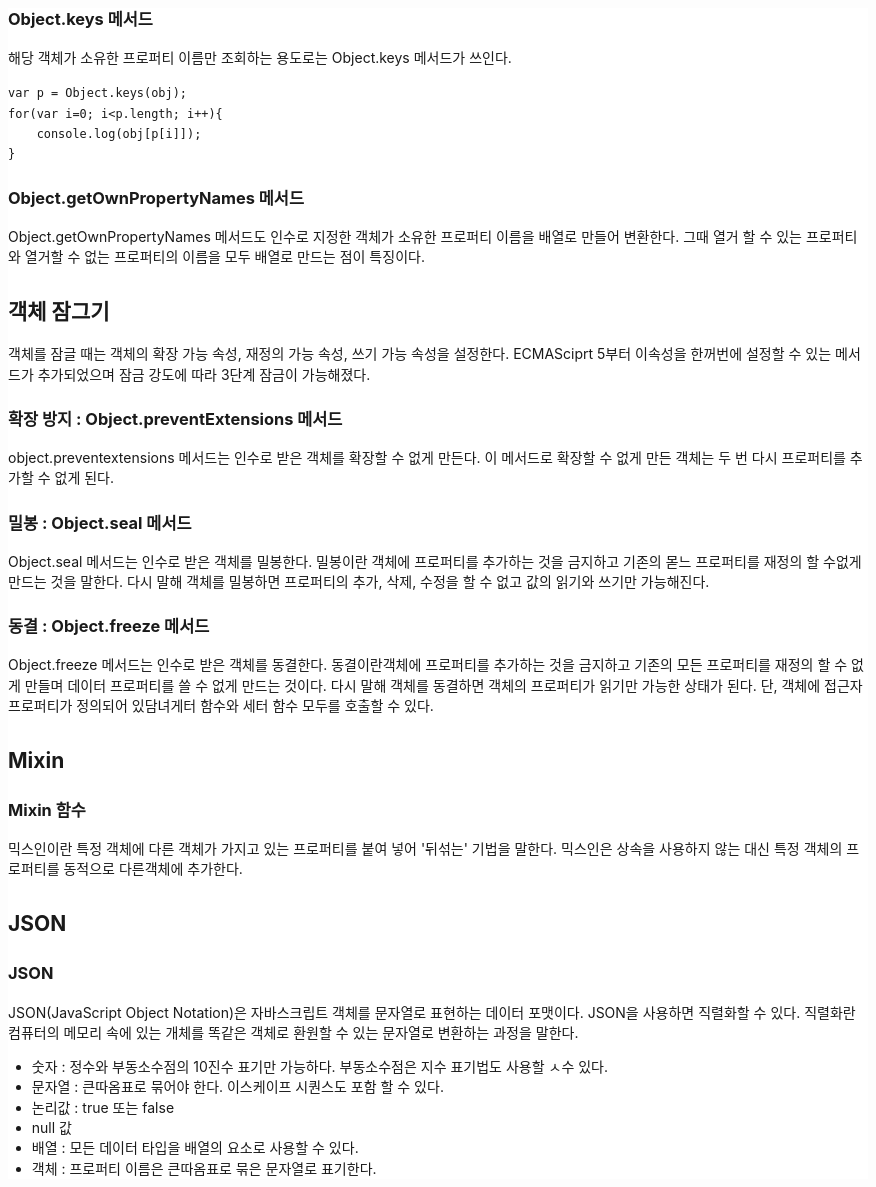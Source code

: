 ### Object.keys 메서드

해당 객체가 소유한 프로퍼티 이름만 조회하는 용도로는 Object.keys 메서드가 쓰인다.

```
var p = Object.keys(obj);
for(var i=0; i<p.length; i++){
    console.log(obj[p[i]]);
}
```

### Object.getOwnPropertyNames 메서드

Object.getOwnPropertyNames 메서드도 인수로 지정한 객체가 소유한 프로퍼티 이름을 배열로 만들어 변환한다. 그때 열거 할 수 있는 프로퍼티와 열거할 수 없는 프로퍼티의 이름을 모두 배열로 만드는 점이 특징이다.

## 객체 잠그기

객체를 잠글 때는 객체의 확장 가능 속성, 재정의 가능 속성, 쓰기 가능 속성을 설정한다. ECMASciprt 5부터 이속성을 한꺼번에 설정할 수 있는 메서드가 추가되었으며 잠금 강도에 따라 3단계 잠금이 가능해졌다.

### 확장 방지 : Object.preventExtensions 메서드

object.preventextensions 메서드는 인수로 받은 객체를 확장할 수 없게 만든다. 이 메서드로 확장할 수 없게 만든 객체는 두 번 다시 프로퍼티를 추가할 수 없게 된다. 

### 밀봉 : Object.seal 메서드

Object.seal 메서드는 인수로 받은 객체를 밀봉한다. 밀봉이란 객체에 프로퍼티를 추가하는 것을 금지하고 기존의 몯느 프로퍼티를 재정의 할 수없게 만드는 것을 말한다. 다시 말해 객체를 밀봉하면 프로퍼티의 추가, 삭제, 수정을 할 수 없고 값의 읽기와 쓰기만 가능해진다.

### 동결 : Object.freeze 메서드

Object.freeze 메서드는 인수로 받은 객체를 동결한다. 동결이란객체에 프로퍼티를 추가하는 것을 금지하고 기존의 모든 프로퍼티를 재정의 할 수 없게 만들며 데이터 프로퍼티를 쓸 수 없게 만드는 것이다. 다시 말해 객체를 동결하면 객체의 프로퍼티가 읽기만 가능한 상태가 된다. 단, 객체에 접근자 프로퍼티가 정의되어 있담녀게터 함수와 세터 함수 모두를 호출할 수 있다.

## Mixin

### Mixin 함수

믹스인이란 특정 객체에 다른 객체가 가지고 있는 프로퍼티를 붙여 넣어 '뒤섞는' 기법을 말한다. 믹스인은 상속을 사용하지 않는 대신 특정 객체의 프로퍼티를 동적으로 다른객체에 추가한다.

## JSON

### JSON

JSON(JavaScript Object Notation)은 자바스크립트 객체를 문자열로 표현하는 데이터 포맷이다. JSON을 사용하면 직렬화할 수 있다. 직렬화란 컴퓨터의 메모리 속에 있는 개체를 똑같은 객체로 환원할 수 있는 문자열로 변환하는 과정을 말한다.

- 숫자 : 정수와 부동소수점의 10진수 표기만 가능하다. 부동소수점은 지수 표기법도 사용할 ㅅ수 있다.
- 문자열 : 큰따옴표로 묶어야 한다. 이스케이프 시퀀스도 포함 할 수 있다.
- 논리값 : true 또는 false
- null 값 
- 배열 : 모든 데이터 타입을 배열의 요소로 사용할 수 있다.
- 객체 : 프로퍼티 이름은 큰따옴표로 묶은 문자열로 표기한다.
